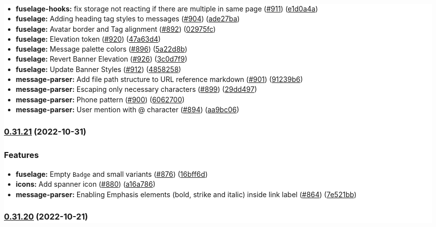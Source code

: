 - **fuselage-hooks:** fix storage not reacting if there are multiple in same page ([#911](https://github.com/RocketChat/Rocket.Chat.Fuselage/issues/911)) ([e1d0a4a](https://github.com/RocketChat/Rocket.Chat.Fuselage/commit/e1d0a4a911bc88eb788b5598d9852c6ea0e59c1a))
- **fuselage:** Adding heading tag styles to messages ([#904](https://github.com/RocketChat/Rocket.Chat.Fuselage/issues/904)) ([ade27ba](https://github.com/RocketChat/Rocket.Chat.Fuselage/commit/ade27baad3c02dcefc8aaddce1cbe9a40b31357c))
- **fuselage:** Avatar border and Tag alignment ([#892](https://github.com/RocketChat/Rocket.Chat.Fuselage/issues/892)) ([02975fc](https://github.com/RocketChat/Rocket.Chat.Fuselage/commit/02975fca7ab5432b8eec82031c70e0fbd770ca6d))
- **fuselage:** Elevation token ([#920](https://github.com/RocketChat/Rocket.Chat.Fuselage/issues/920)) ([47a63d4](https://github.com/RocketChat/Rocket.Chat.Fuselage/commit/47a63d48b96776425326635ac06f82ba74708737))
- **fuselage:** Message palette colors ([#896](https://github.com/RocketChat/Rocket.Chat.Fuselage/issues/896)) ([5a22d8b](https://github.com/RocketChat/Rocket.Chat.Fuselage/commit/5a22d8b2d8828cdc631c5a15218fb36cb51b67fd))
- **fuselage:** Revert Banner Elevation ([#926](https://github.com/RocketChat/Rocket.Chat.Fuselage/issues/926)) ([3c0d7f9](https://github.com/RocketChat/Rocket.Chat.Fuselage/commit/3c0d7f928da14f1efd8533726a23f76c48d99947))
- **fuselage:** Update Banner Styles ([#912](https://github.com/RocketChat/Rocket.Chat.Fuselage/issues/912)) ([4858258](https://github.com/RocketChat/Rocket.Chat.Fuselage/commit/48582580addd3f65117064fbc2a0a345ede9b6e2))
- **message-parser:** Add file path structure to URL reference markdown ([#901](https://github.com/RocketChat/Rocket.Chat.Fuselage/issues/901)) ([91239b6](https://github.com/RocketChat/Rocket.Chat.Fuselage/commit/91239b6cd381d62a37ae6d80819aaabec50bdc25))
- **message-parser:** Escaping only necessary characters ([#899](https://github.com/RocketChat/Rocket.Chat.Fuselage/issues/899)) ([29dd497](https://github.com/RocketChat/Rocket.Chat.Fuselage/commit/29dd4970f73ab8f14467864f778cbb5d311c1fea))
- **message-parser:** Phone pattern ([#900](https://github.com/RocketChat/Rocket.Chat.Fuselage/issues/900)) ([6062700](https://github.com/RocketChat/Rocket.Chat.Fuselage/commit/6062700bcd42b1fd2bc41aca5dc496923cc509e5))
- **message-parser:** User mention with @ character ([#894](https://github.com/RocketChat/Rocket.Chat.Fuselage/issues/894)) ([aa9bc06](https://github.com/RocketChat/Rocket.Chat.Fuselage/commit/aa9bc06e06b2fc1a5335896078e9b51ae2382c96))

### [0.31.21](https://github.com/RocketChat/Rocket.Chat.Fuselage/compare/v0.31.20...v0.31.21) (2022-10-31)

### Features

- **fuselage:** Empty `Badge` and small variants ([#876](https://github.com/RocketChat/Rocket.Chat.Fuselage/issues/876)) ([16bff6d](https://github.com/RocketChat/Rocket.Chat.Fuselage/commit/16bff6d4a89dede5284c0c8dbf3706fddae682e8))
- **icons:** Add spanner icon ([#880](https://github.com/RocketChat/Rocket.Chat.Fuselage/issues/880)) ([a16a786](https://github.com/RocketChat/Rocket.Chat.Fuselage/commit/a16a78648d18d91192f08ffeb0f6bac5a27db111))
- **message-parser:** Enabling Emphasis elements (bold, strike and italic) inside link label ([#864](https://github.com/RocketChat/Rocket.Chat.Fuselage/issues/864)) ([7e521bb](https://github.com/RocketChat/Rocket.Chat.Fuselage/commit/7e521bbc4a257fac3bea292f40220419c411fdc6))

### [0.31.20](https://github.com/RocketChat/Rocket.Chat.Fuselage/compare/v0.31.19...v0.31.20) (2022-10-21)
